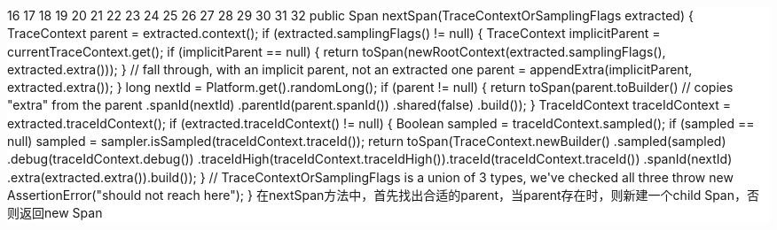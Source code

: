 16
17
18
19
20
21
22
23
24
25
26
27
28
29
30
31
32
public Span nextSpan(TraceContextOrSamplingFlags extracted) {
  TraceContext parent = extracted.context();
  if (extracted.samplingFlags() != null) {
    TraceContext implicitParent = currentTraceContext.get();
    if (implicitParent == null) {
      return toSpan(newRootContext(extracted.samplingFlags(), extracted.extra()));
    }
    // fall through, with an implicit parent, not an extracted one
    parent = appendExtra(implicitParent, extracted.extra());
  }
  long nextId = Platform.get().randomLong();
  if (parent != null) {
    return toSpan(parent.toBuilder() // copies "extra" from the parent
        .spanId(nextId)
        .parentId(parent.spanId())
        .shared(false)
        .build());
  }
  TraceIdContext traceIdContext = extracted.traceIdContext();
  if (extracted.traceIdContext() != null) {
    Boolean sampled = traceIdContext.sampled();
    if (sampled == null) sampled = sampler.isSampled(traceIdContext.traceId());
    return toSpan(TraceContext.newBuilder()
        .sampled(sampled)
        .debug(traceIdContext.debug())
        .traceIdHigh(traceIdContext.traceIdHigh()).traceId(traceIdContext.traceId())
        .spanId(nextId)
        .extra(extracted.extra()).build());
  }
  // TraceContextOrSamplingFlags is a union of 3 types, we've checked all three
  throw new AssertionError("should not reach here");
}
在nextSpan方法中，首先找出合适的parent，当parent存在时，则新建一个child Span，否则返回new Span
